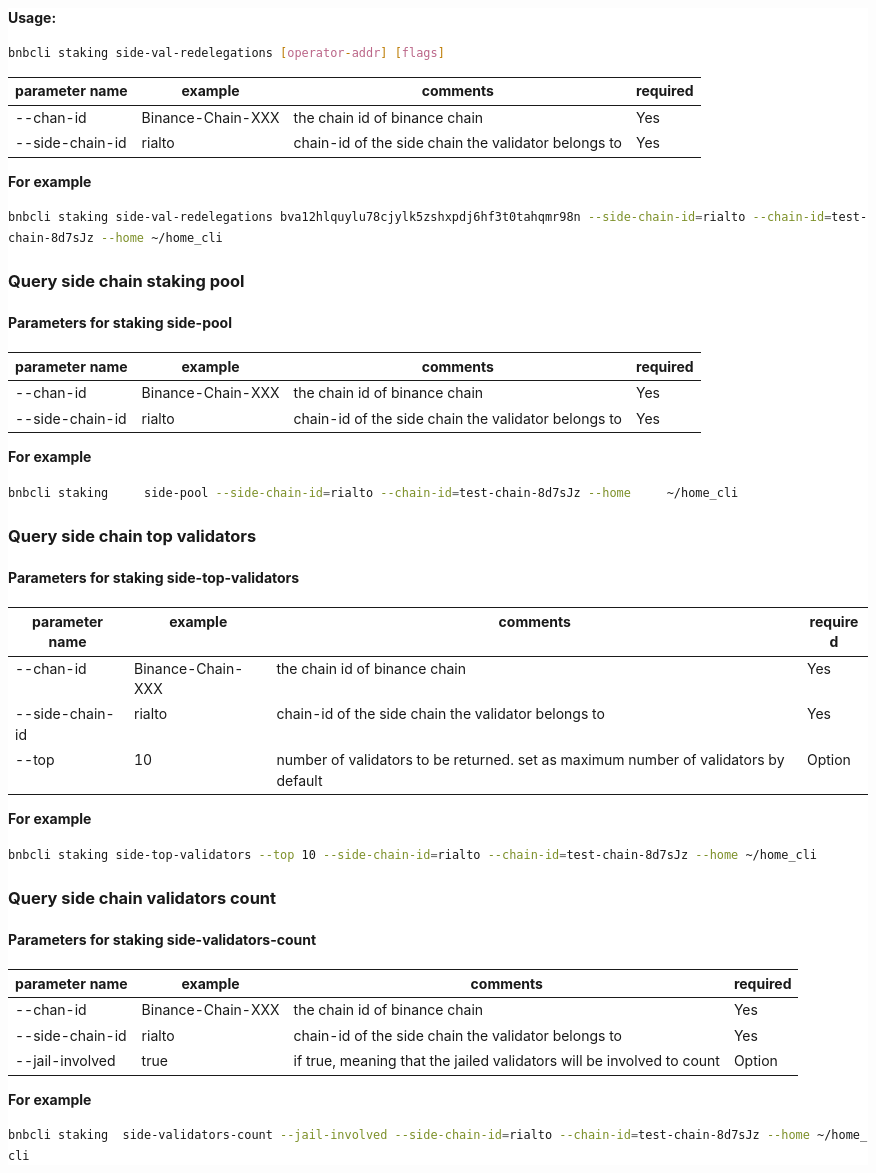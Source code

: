 **Usage:**
```bash
bnbcli staking side-val-redelegations [operator-addr] [flags]
```
| **parameter  name** | **example**       | **comments**                                        | **required** |
| ------------------- | ----------------- | --------------------------------------------------- | ------------ |
| --chan-id           | Binance-Chain-XXX | the chain id of binance chain                       | Yes          |
| --side-chain-id     | rialto            | chain-id of the side chain the validator belongs to | Yes          |

**For example**

```bash
bnbcli staking side-val-redelegations bva12hlquylu78cjylk5zshxpdj6hf3t0tahqmr98n --side-chain-id=rialto --chain-id=test-chain-8d7sJz --home ~/home_cli
```


### Query side chain staking pool

#### Parameters for staking side-pool

| **parameter  name** | **example**       | **comments**                                        | **required** |
| ------------------- | ----------------- | --------------------------------------------------- | ------------ |
| --chan-id           | Binance-Chain-XXX | the chain id of binance chain                       | Yes          |
| --side-chain-id     | rialto            | chain-id of the side chain the validator belongs to | Yes          |


**For example**

```bash
bnbcli staking     side-pool --side-chain-id=rialto --chain-id=test-chain-8d7sJz --home     ~/home_cli
```


###  Query side chain top validators

#### Parameters for  staking side-top-validators

| **parameter  name** | **example**       | **comments**                                                 | **required** |
| ------------------- | ----------------- | ------------------------------------------------------------ | ------------ |
| --chan-id           | Binance-Chain-XXX | the chain id of binance chain                                | Yes          |
| --side-chain-id     | rialto            | chain-id of the side chain the validator belongs to          | Yes          |
| --top               | 10                | number of validators to be returned. set as maximum number of  validators  by default | Option       |

**For example**

```bash
bnbcli staking side-top-validators --top 10 --side-chain-id=rialto --chain-id=test-chain-8d7sJz --home ~/home_cli
```

###  Query side chain validators count

#### Parameters for staking side-validators-count

| **parameter  name** | **example**       | **comments**                                                 | **required** |
| ------------------- | ----------------- | ------------------------------------------------------------ | ------------ |
| --chan-id           | Binance-Chain-XXX | the chain id of binance chain                                | Yes          |
| --side-chain-id     | rialto            | chain-id of the side chain the validator belongs to          | Yes          |
| --jail-involved     | true              | if true, meaning that the jailed validators will be involved to count | Option       |

**For example**

```bash
bnbcli staking  side-validators-count --jail-involved --side-chain-id=rialto --chain-id=test-chain-8d7sJz --home ~/home_cli
```
